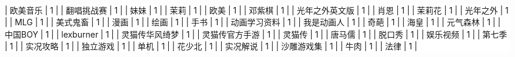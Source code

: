 | 欧美音乐 | 1 |
| 翻唱挑战赛 | 1 |
| 妹妹 | 1 |
| 茉莉 | 1 |
| 欧美 | 1 |
| 邓紫棋 | 1 |
| 光年之外英文版 | 1 |
| 肖恩 | 1 |
| 茉莉花 | 1 |
| 光年之外 | 1 |
| MLG | 1 |
| 美式鬼畜 | 1 |
| 漫画 | 1 |
| 绘画 | 1 |
| 手书 | 1 |
| 动画学习资料 | 1 |
| 我是动画人 | 1 |
| 奇葩 | 1 |
| 海皇 | 1 |
| 元气森林 | 1 |
| 中国BOY | 1 |
| lexburner | 1 |
| 灵猫传华风绮梦 | 1 |
| 灵猫传官方手游 | 1 |
| 灵猫传 | 1 |
| 唐马儒 | 1 |
| 脱口秀 | 1 |
| 娱乐视频 | 1 |
| 第七季 | 1 |
| 实况攻略 | 1 |
| 独立游戏 | 1 |
| 单机 | 1 |
| 花少北 | 1 |
| 实况解说 | 1 |
| 沙雕游戏集 | 1 |
| 牛肉 | 1 |
| 法律 | 1 |